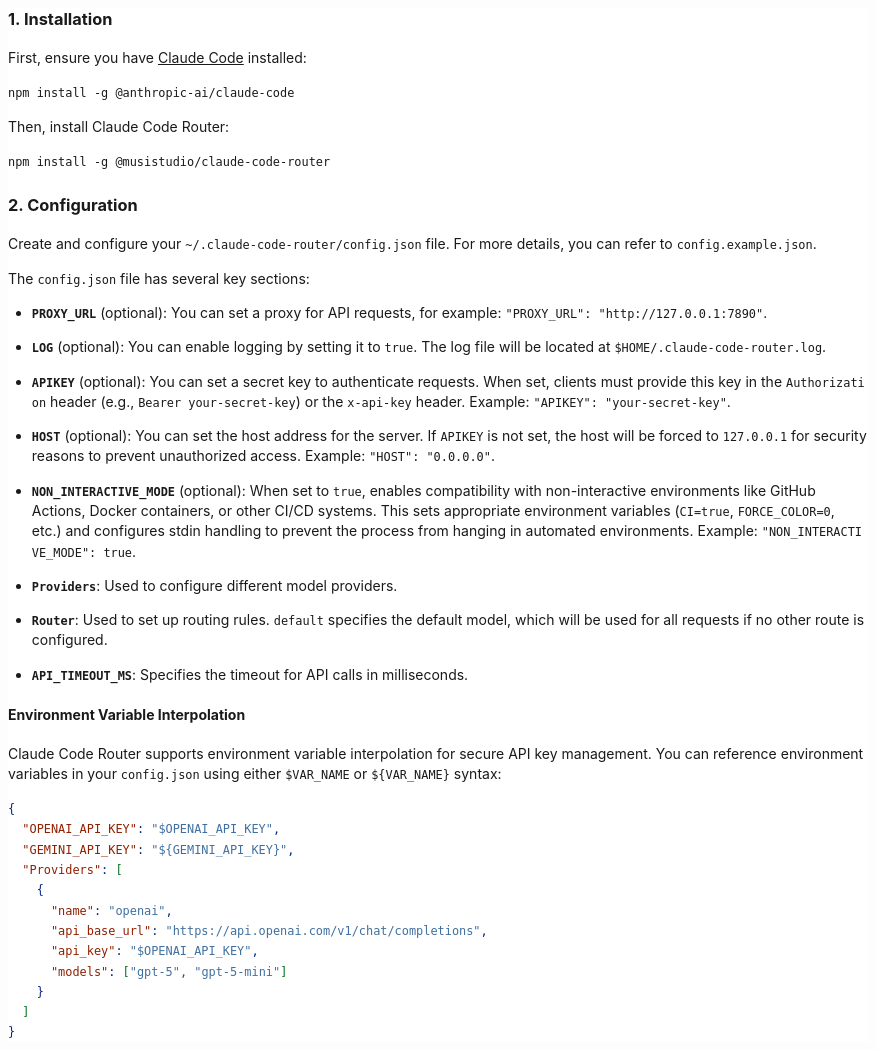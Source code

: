 ### 1. Installation

First, ensure you have [Claude Code](https://docs.anthropic.com/en/docs/claude-code/quickstart) installed:

```shell
npm install -g @anthropic-ai/claude-code
```

Then, install Claude Code Router:

```shell
npm install -g @musistudio/claude-code-router
```

### 2. Configuration

Create and configure your `~/.claude-code-router/config.json` file. For more details, you can refer to `config.example.json`.

The `config.json` file has several key sections:

- **`PROXY_URL`** (optional): You can set a proxy for API requests, for example: `"PROXY_URL": "http://127.0.0.1:7890"`.
- **`LOG`** (optional): You can enable logging by setting it to `true`. The log file will be located at `$HOME/.claude-code-router.log`.
- **`APIKEY`** (optional): You can set a secret key to authenticate requests. When set, clients must provide this key in the `Authorization` header (e.g., `Bearer your-secret-key`) or the `x-api-key` header. Example: `"APIKEY": "your-secret-key"`.
- **`HOST`** (optional): You can set the host address for the server. If `APIKEY` is not set, the host will be forced to `127.0.0.1` for security reasons to prevent unauthorized access. Example: `"HOST": "0.0.0.0"`.
- **`NON_INTERACTIVE_MODE`** (optional): When set to `true`, enables compatibility with non-interactive environments like GitHub Actions, Docker containers, or other CI/CD systems. This sets appropriate environment variables (`CI=true`, `FORCE_COLOR=0`, etc.) and configures stdin handling to prevent the process from hanging in automated environments. Example: `"NON_INTERACTIVE_MODE": true`.

- **`Providers`**: Used to configure different model providers.
- **`Router`**: Used to set up routing rules. `default` specifies the default model, which will be used for all requests if no other route is configured.
- **`API_TIMEOUT_MS`**: Specifies the timeout for API calls in milliseconds.

#### Environment Variable Interpolation

Claude Code Router supports environment variable interpolation for secure API key management. You can reference environment variables in your `config.json` using either `$VAR_NAME` or `${VAR_NAME}` syntax:

```json
{
  "OPENAI_API_KEY": "$OPENAI_API_KEY",
  "GEMINI_API_KEY": "${GEMINI_API_KEY}",
  "Providers": [
    {
      "name": "openai",
      "api_base_url": "https://api.openai.com/v1/chat/completions",
      "api_key": "$OPENAI_API_KEY",
      "models": ["gpt-5", "gpt-5-mini"]
    }
  ]
}
```
